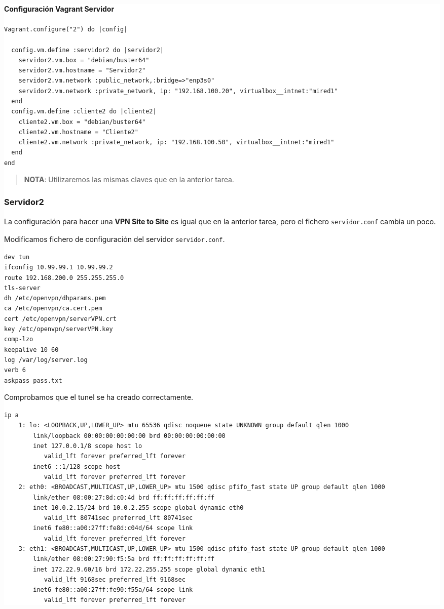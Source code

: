 #### Configuración Vagrant Servidor
~~~
Vagrant.configure("2") do |config|

  config.vm.define :servidor2 do |servidor2|
    servidor2.vm.box = "debian/buster64"
    servidor2.vm.hostname = "Servidor2"
    servidor2.vm.network :public_network,:bridge=>"enp3s0"
    servidor2.vm.network :private_network, ip: "192.168.100.20", virtualbox__intnet:"mired1"
  end
  config.vm.define :cliente2 do |cliente2|
    cliente2.vm.box = "debian/buster64"
    cliente2.vm.hostname = "Cliente2"
    cliente2.vm.network :private_network, ip: "192.168.100.50", virtualbox__intnet:"mired1"
  end
end
~~~

> **NOTA**: Utilizaremos las mismas claves que en la anterior tarea.

### Servidor2

La configuración para hacer una **VPN Site to Site** es igual que en la anterior tarea, pero el fichero `servidor.conf` cambia un poco.

Modificamos fichero de configuración del servidor `servidor.conf`.
~~~
dev tun
ifconfig 10.99.99.1 10.99.99.2
route 192.168.200.0 255.255.255.0
tls-server
dh /etc/openvpn/dhparams.pem
ca /etc/openvpn/ca.cert.pem
cert /etc/openvpn/serverVPN.crt
key /etc/openvpn/serverVPN.key
comp-lzo
keepalive 10 60
log /var/log/server.log
verb 6
askpass pass.txt
~~~

Comprobamos que el tunel se ha creado correctamente.
~~~
ip a
    1: lo: <LOOPBACK,UP,LOWER_UP> mtu 65536 qdisc noqueue state UNKNOWN group default qlen 1000
        link/loopback 00:00:00:00:00:00 brd 00:00:00:00:00:00
        inet 127.0.0.1/8 scope host lo
           valid_lft forever preferred_lft forever
        inet6 ::1/128 scope host 
           valid_lft forever preferred_lft forever
    2: eth0: <BROADCAST,MULTICAST,UP,LOWER_UP> mtu 1500 qdisc pfifo_fast state UP group default qlen 1000
        link/ether 08:00:27:8d:c0:4d brd ff:ff:ff:ff:ff:ff
        inet 10.0.2.15/24 brd 10.0.2.255 scope global dynamic eth0
           valid_lft 80741sec preferred_lft 80741sec
        inet6 fe80::a00:27ff:fe8d:c04d/64 scope link 
           valid_lft forever preferred_lft forever
    3: eth1: <BROADCAST,MULTICAST,UP,LOWER_UP> mtu 1500 qdisc pfifo_fast state UP group default qlen 1000
        link/ether 08:00:27:90:f5:5a brd ff:ff:ff:ff:ff:ff
        inet 172.22.9.60/16 brd 172.22.255.255 scope global dynamic eth1
           valid_lft 9168sec preferred_lft 9168sec
        inet6 fe80::a00:27ff:fe90:f55a/64 scope link 
           valid_lft forever preferred_lft forever
~~~